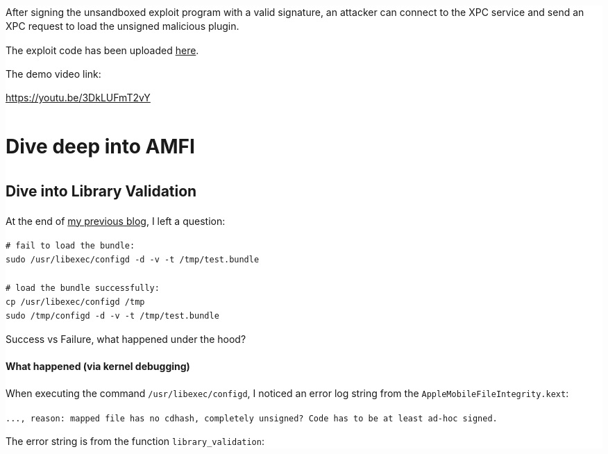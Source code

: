 After signing the unsandboxed exploit program with a valid signature, an attacker can connect to the XPC service and send an XPC request to load the unsigned malicious plugin.

The exploit code has been uploaded [here](https://github.com/jhftss/POC/tree/main/CVE-2024-54527).

The demo video link:

https://youtu.be/3DkLUFmT2vY

# Dive deep into AMFI

## Dive into Library Validation

At the end of [my previous blog](https://jhftss.github.io/CVE-2022-26712-The-POC-For-SIP-Bypass-Is-Even-Tweetable/), I left a question:

```
# fail to load the bundle:
sudo /usr/libexec/configd -d -v -t /tmp/test.bundle

# load the bundle successfully:
cp /usr/libexec/configd /tmp
sudo /tmp/configd -d -v -t /tmp/test.bundle
```

Success vs Failure, what happened under the hood?

#### What happened (via kernel debugging)

When executing the command `/usr/libexec/configd`, I noticed an error log string from the `AppleMobileFileIntegrity.kext`:

```
..., reason: mapped file has no cdhash, completely unsigned? Code has to be at least ad-hoc signed.
```

The error string is from the function `library_validation`:
